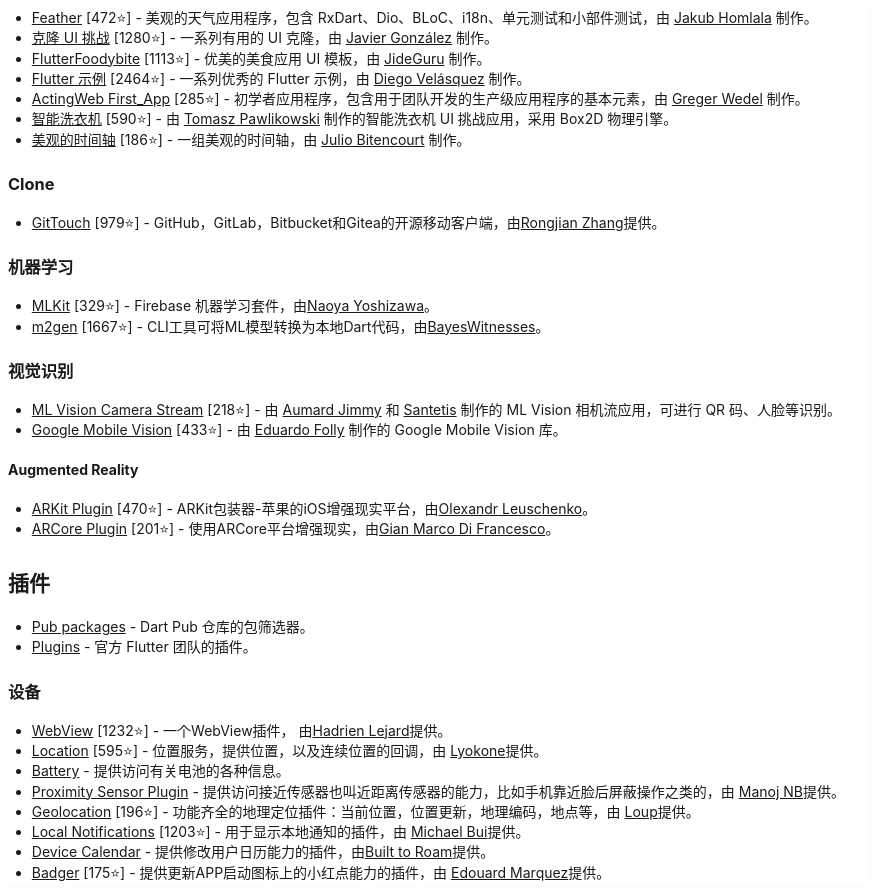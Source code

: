 - [Feather](https://github.com/jhomlala/feather) [472⭐] - 美观的天气应用程序，包含 RxDart、Dio、BLoC、i18n、单元测试和小部件测试，由 [Jakub Homlala](https://github.com/jhomlala) 制作。
- [克隆 UI 挑战](https://github.com/javico2609/flutter-challenges) [1280⭐] - 一系列有用的 UI 克隆，由 [Javier González](https://github.com/javico2609) 制作。
- [FlutterFoodybite](https://github.com/JideGuru/FlutterFoodybite) [1113⭐] - 优美的美食应用 UI 模板，由 [JideGuru](https://github.com/JideGuru) 制作。
- [Flutter 示例](https://github.com/diegoveloper/flutter-samples) [2464⭐] - 一系列优秀的 Flutter 示例，由 [Diego Velásquez](https://github.com/diegoveloper) 制作。
- [ActingWeb First_App](https://github.com/gregertw/actingweb_firstapp) [285⭐] - 初学者应用程序，包含用于团队开发的生产级应用程序的基本元素，由 [Greger Wedel](https://github.com/gregertw) 制作。
- [智能洗衣机](https://github.com/pawlik92/flutter_whirlpool) [590⭐] - 由 [Tomasz Pawlikowski](https://github.com/pawlik92) 制作的智能洗衣机 UI 挑战应用，采用 Box2D 物理引擎。
- [美观的时间轴](https://github.com/JHBitencourt/beautiful_timelines) [186⭐] - 一组美观的时间轴，由 [Julio Bitencourt](https://github.com/JHBitencourt) 制作。

### Clone

- [GitTouch](https://github.com/pd4d10/git-touch) [979⭐] - GitHub，GitLab，Bitbucket和Gitea的开源移动客户端，由[Rongjian Zhang](https://github.com/pd4d10)提供。

### 机器学习

- [MLKit](https://github.com/azihsoyn/flutter_mlkit) [329⭐] - Firebase 机器学习套件，由[Naoya Yoshizawa](https://github.com/azihsoyn)。
- [m2gen](https://github.com/BayesWitnesses/m2cgen) [1667⭐] - CLI工具可将ML模型转换为本地Dart代码，由[BayesWitnesses](https://github.com/BayesWitnesses)。

### 视觉识别

- [ML Vision Camera Stream](https://github.com/santetis/flutter_camera_ml_vision) [218⭐] - 由 [Aumard Jimmy](https://github.com/jaumard) 和 [Santetis](https://github.com/santetis) 制作的 ML Vision 相机流应用，可进行 QR 码、人脸等识别。
- [Google Mobile Vision](https://github.com/edufolly/flutter_mobile_vision) [433⭐] - 由 [Eduardo Folly](https://github.com/edufolly) 制作的 Google Mobile Vision 库。


#### Augmented Reality

- [ARKit Plugin](https://github.com/olexale/arkit_flutter_plugin) [470⭐] - ARKit包装器-苹果的iOS增强现实平台，由[Olexandr Leuschenko](https://github.com/olexale)。
- [ARCore Plugin](https://github.com/giandifra/arcore_flutter_plugin) [201⭐] - 使用ARCore平台增强现实，由[Gian Marco Di Francesco](https://github.com/giandifra)。

## 插件

- [Pub packages](https://pub.dev/flutter/packages) - Dart Pub 仓库的包筛选器。
- [Plugins](https://github.com/flutter/plugins/tree/master/packages) - 官方 Flutter 团队的插件。

### 设备

- [WebView](https://github.com/dart-flitter/flutter_webview_plugin) [1232⭐] - 一个WebView插件， 由[Hadrien Lejard](https://twitter.com/HadrienLejard)提供。
- [Location](https://github.com/Lyokone/flutterlocation) [595⭐] - 位置服务，提供位置，以及连续位置的回调，由 [Lyokone](https://github.com/Lyokone)提供。
- [Battery](https://pub.dartlang.org/packages/battery) - 提供访问有关电池的各种信息。
- [Proximity Sensor Plugin](https://pub.dartlang.org/packages/proximity_plugin) - 提供访问接近传感器也叫近距离传感器的能力，比如手机靠近脸后屏蔽操作之类的，由 [Manoj NB](https://github.com/Samaritan1011001)提供。
- [Geolocation](https://github.com/loup-v/geolocation) [196⭐] - 功能齐全的地理定位插件：当前位置，位置更新，地理编码，地点等，由 [Loup](http://intheloup.io)提供。
- [Local Notifications](https://github.com/MaikuB/flutter_local_notifications) [1203⭐] - 用于显示本地通知的插件，由 [Michael Bui](https://github.com/MaikuB)提供。
- [Device Calendar](https://github.com/builttoroam/flutter_plugins/tree/develop/device_calendar) - 提供修改用户日历能力的插件，由[Built to Roam](http://builttoroam.com)提供。
- [Badger](https://github.com/g123k/flutter_app_badger) [175⭐] - 提供更新APP启动图标上的小红点能力的插件，由 [Edouard Marquez](https://twitter.com/g123k)提供。